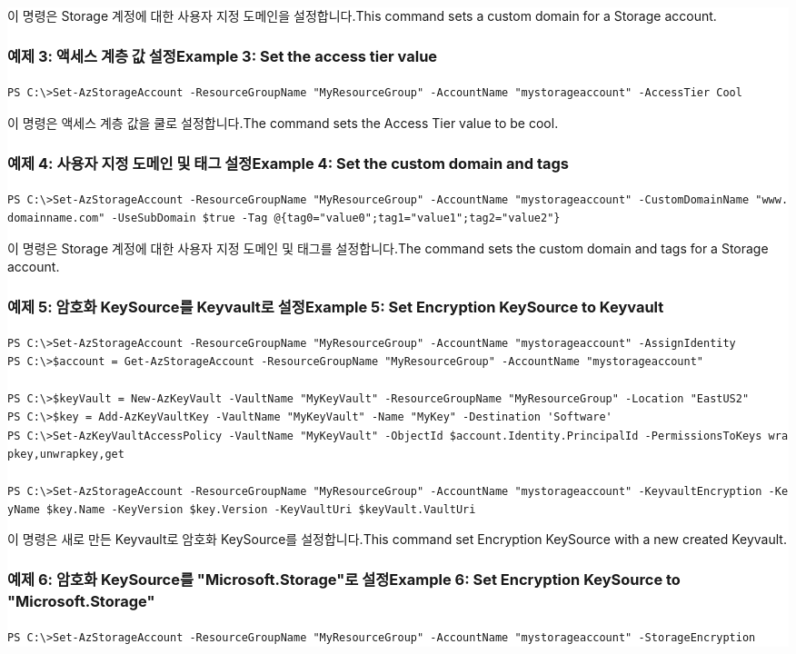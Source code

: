 <span data-ttu-id="a7471-115">이 명령은 Storage 계정에 대한 사용자 지정 도메인을 설정합니다.</span><span class="sxs-lookup"><span data-stu-id="a7471-115">This command sets a custom domain for a Storage account.</span></span>

### <span data-ttu-id="a7471-116">예제 3: 액세스 계층 값 설정</span><span class="sxs-lookup"><span data-stu-id="a7471-116">Example 3: Set the access tier value</span></span>
```
PS C:\>Set-AzStorageAccount -ResourceGroupName "MyResourceGroup" -AccountName "mystorageaccount" -AccessTier Cool
```

<span data-ttu-id="a7471-117">이 명령은 액세스 계층 값을 쿨로 설정합니다.</span><span class="sxs-lookup"><span data-stu-id="a7471-117">The command sets the Access Tier value to be cool.</span></span>

### <span data-ttu-id="a7471-118">예제 4: 사용자 지정 도메인 및 태그 설정</span><span class="sxs-lookup"><span data-stu-id="a7471-118">Example 4: Set the custom domain and tags</span></span>
```
PS C:\>Set-AzStorageAccount -ResourceGroupName "MyResourceGroup" -AccountName "mystorageaccount" -CustomDomainName "www.domainname.com" -UseSubDomain $true -Tag @{tag0="value0";tag1="value1";tag2="value2"}
```

<span data-ttu-id="a7471-119">이 명령은 Storage 계정에 대한 사용자 지정 도메인 및 태그를 설정합니다.</span><span class="sxs-lookup"><span data-stu-id="a7471-119">The command sets the custom domain and tags for a Storage account.</span></span>

### <span data-ttu-id="a7471-120">예제 5: 암호화 KeySource를 Keyvault로 설정</span><span class="sxs-lookup"><span data-stu-id="a7471-120">Example 5: Set Encryption KeySource to Keyvault</span></span>
```
PS C:\>Set-AzStorageAccount -ResourceGroupName "MyResourceGroup" -AccountName "mystorageaccount" -AssignIdentity
PS C:\>$account = Get-AzStorageAccount -ResourceGroupName "MyResourceGroup" -AccountName "mystorageaccount"

PS C:\>$keyVault = New-AzKeyVault -VaultName "MyKeyVault" -ResourceGroupName "MyResourceGroup" -Location "EastUS2"
PS C:\>$key = Add-AzKeyVaultKey -VaultName "MyKeyVault" -Name "MyKey" -Destination 'Software'
PS C:\>Set-AzKeyVaultAccessPolicy -VaultName "MyKeyVault" -ObjectId $account.Identity.PrincipalId -PermissionsToKeys wrapkey,unwrapkey,get

PS C:\>Set-AzStorageAccount -ResourceGroupName "MyResourceGroup" -AccountName "mystorageaccount" -KeyvaultEncryption -KeyName $key.Name -KeyVersion $key.Version -KeyVaultUri $keyVault.VaultUri
```

<span data-ttu-id="a7471-121">이 명령은 새로 만든 Keyvault로 암호화 KeySource를 설정합니다.</span><span class="sxs-lookup"><span data-stu-id="a7471-121">This command set Encryption KeySource with a new created Keyvault.</span></span>

### <span data-ttu-id="a7471-122">예제 6: 암호화 KeySource를 "Microsoft.Storage"로 설정</span><span class="sxs-lookup"><span data-stu-id="a7471-122">Example 6: Set Encryption KeySource to "Microsoft.Storage"</span></span>
```
PS C:\>Set-AzStorageAccount -ResourceGroupName "MyResourceGroup" -AccountName "mystorageaccount" -StorageEncryption
```
